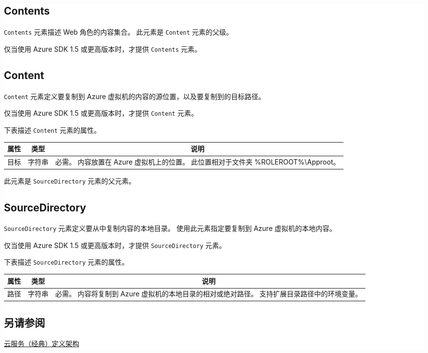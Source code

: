 ##  <a name="Contents"></a> Contents  
`Contents` 元素描述 Web 角色的内容集合。 此元素是 `Content` 元素的父级。

仅当使用 Azure SDK 1.5 或更高版本时，才提供 `Contents` 元素。

##  <a name="Content"></a> Content  
`Content` 元素定义要复制到 Azure 虚拟机的内容的源位置，以及要复制到的目标路径。

仅当使用 Azure SDK 1.5 或更高版本时，才提供 `Content` 元素。

下表描述 `Content` 元素的属性。

| 属性 | 类型 | 说明 |  
| --------- | ---- | ----------- |  
|目标|字符串|必需。 内容放置在 Azure 虚拟机上的位置。 此位置相对于文件夹 %ROLEROOT%\Approot。|  

此元素是 `SourceDirectory` 元素的父元素。

##  <a name="SourceDirectory"></a> SourceDirectory  
`SourceDirectory` 元素定义要从中复制内容的本地目录。 使用此元素指定要复制到 Azure 虚拟机的本地内容。

仅当使用 Azure SDK 1.5 或更高版本时，才提供 `SourceDirectory` 元素。

下表描述 `SourceDirectory` 元素的属性。

| 属性 | 类型 | 说明 |  
| --------- | ---- | ----------- |  
|路径|字符串|必需。 内容将复制到 Azure 虚拟机的本地目录的相对或绝对路径。 支持扩展目录路径中的环境变量。|  
  
## <a name="see-also"></a>另请参阅
[云服务（经典）定义架构](schema-csdef-file.md)